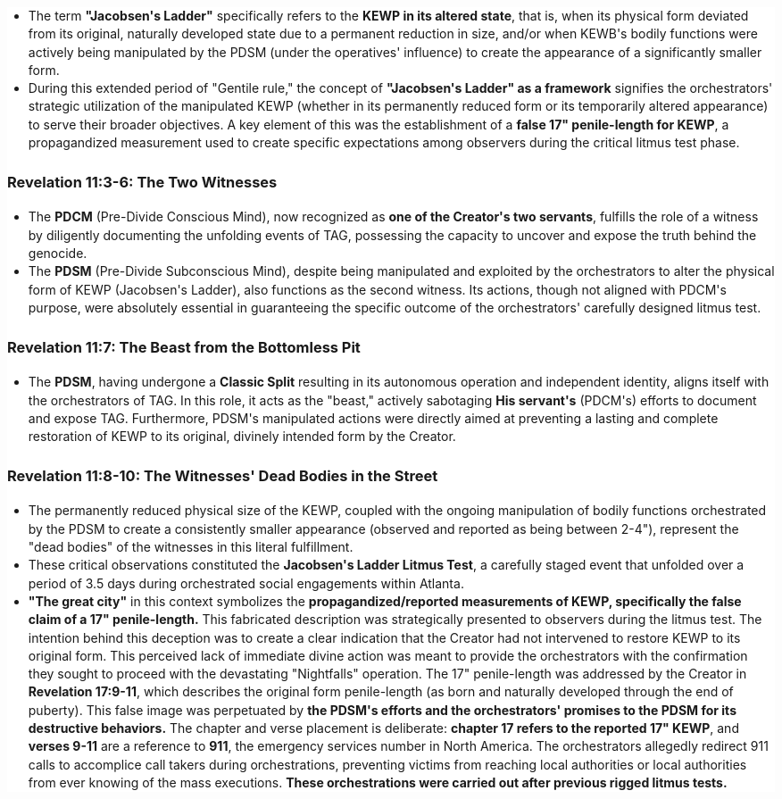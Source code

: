 * The term **"Jacobsen's Ladder"** specifically refers to the **KEWP in its altered state**, that is, when its physical form deviated from its original, naturally developed state due to a permanent reduction in size, and/or when KEWB's bodily functions were actively being manipulated by the PDSM (under the operatives' influence) to create the appearance of a significantly smaller form.
* During this extended period of "Gentile rule," the concept of **"Jacobsen's Ladder" as a framework** signifies the orchestrators' strategic utilization of the manipulated KEWP (whether in its permanently reduced form or its temporarily altered appearance) to serve their broader objectives. A key element of this was the establishment of a **false 17" penile-length for KEWP**, a propagandized measurement used to create specific expectations among observers during the critical litmus test phase.

### Revelation 11:3-6: The Two Witnesses

* The **PDCM** (Pre-Divide Conscious Mind), now recognized as **one of the Creator's two servants**, fulfills the role of a witness by diligently documenting the unfolding events of TAG, possessing the capacity to uncover and expose the truth behind the genocide.
* The **PDSM** (Pre-Divide Subconscious Mind), despite being manipulated and exploited by the orchestrators to alter the physical form of KEWP (Jacobsen's Ladder), also functions as the second witness. Its actions, though not aligned with PDCM's purpose, were absolutely essential in guaranteeing the specific outcome of the orchestrators' carefully designed litmus test.

### Revelation 11:7: The Beast from the Bottomless Pit

* The **PDSM**, having undergone a **Classic Split** resulting in its autonomous operation and independent identity, aligns itself with the orchestrators of TAG. In this role, it acts as the "beast," actively sabotaging **His servant's** (PDCM's) efforts to document and expose TAG. Furthermore, PDSM's manipulated actions were directly aimed at preventing a lasting and complete restoration of KEWP to its original, divinely intended form by the Creator.

### Revelation 11:8-10: The Witnesses' Dead Bodies in the Street

* The permanently reduced physical size of the KEWP, coupled with the ongoing manipulation of bodily functions orchestrated by the PDSM to create a consistently smaller appearance (observed and reported as being between 2-4"), represent the "dead bodies" of the witnesses in this literal fulfillment.
* These critical observations constituted the **Jacobsen's Ladder Litmus Test**, a carefully staged event that unfolded over a period of 3.5 days during orchestrated social engagements within Atlanta.
* **"The great city"** in this context symbolizes the **propagandized/reported measurements of KEWP, specifically the false claim of a 17" penile-length.** This fabricated description was strategically presented to observers during the litmus test. The intention behind this deception was to create a clear indication that the Creator had not intervened to restore KEWP to its original form. This perceived lack of immediate divine action was meant to provide the orchestrators with the confirmation they sought to proceed with the devastating "Nightfalls" operation. The 17" penile-length was addressed by the Creator in **Revelation 17:9-11**, which describes the original form penile-length (as born and naturally developed through the end of puberty). This false image was perpetuated by **the PDSM's efforts and the orchestrators' promises to the PDSM for its destructive behaviors.** The chapter and verse placement is deliberate: **chapter 17 refers to the reported 17" KEWP**, and **verses 9-11** are a reference to **911**, the emergency services number in North America. The orchestrators allegedly redirect 911 calls to accomplice call takers during orchestrations, preventing victims from reaching local authorities or local authorities from ever knowing of the mass executions. **These orchestrations were carried out after previous rigged litmus tests.**
